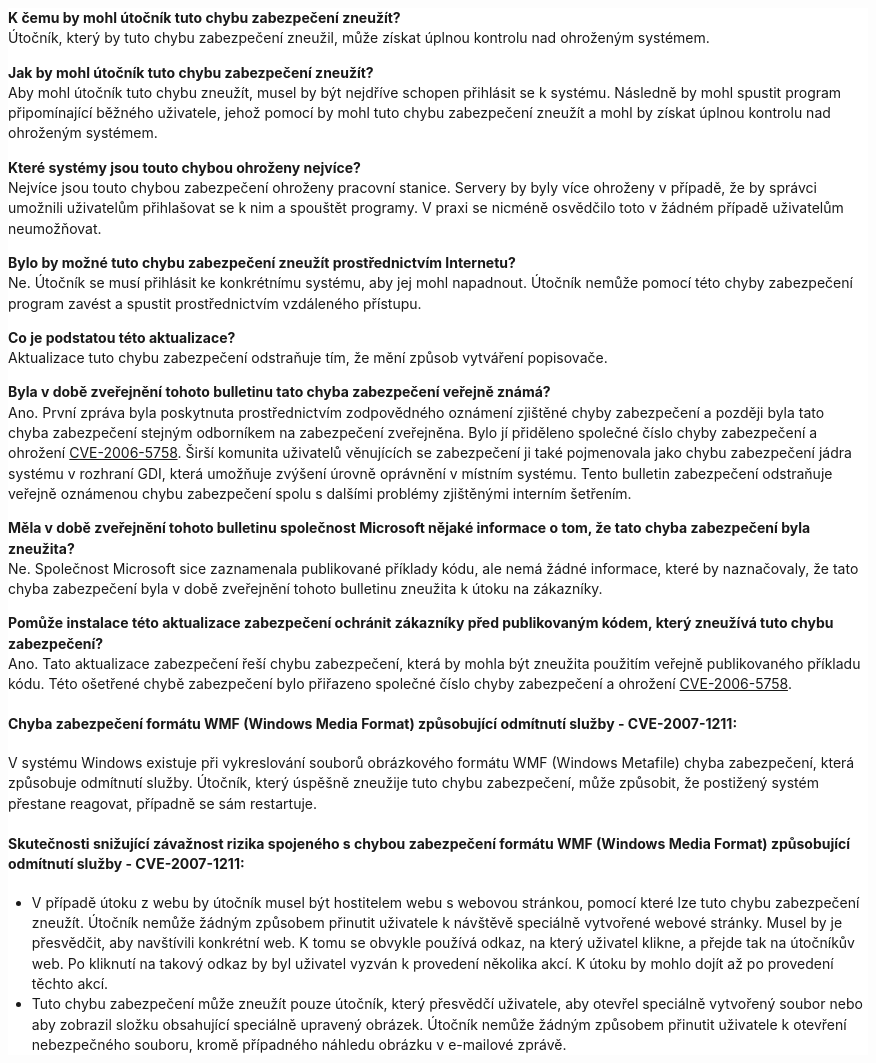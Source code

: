 **K čemu by mohl útočník tuto chybu zabezpečení zneužít?**  
Útočník, který by tuto chybu zabezpečení zneužil, může získat úplnou kontrolu nad ohroženým systémem.

**Jak by mohl útočník tuto chybu zabezpečení zneužít?**  
Aby mohl útočník tuto chybu zneužít, musel by být nejdříve schopen přihlásit se k systému. Následně by mohl spustit program připomínající běžného uživatele, jehož pomocí by mohl tuto chybu zabezpečení zneužít a mohl by získat úplnou kontrolu nad ohroženým systémem.

**Které systémy jsou touto chybou ohroženy nejvíce?**  
Nejvíce jsou touto chybou zabezpečení ohroženy pracovní stanice. Servery by byly více ohroženy v případě, že by správci umožnili uživatelům přihlašovat se k nim a spouštět programy. V praxi se nicméně osvědčilo toto v žádném případě uživatelům neumožňovat.

**Bylo by možné tuto chybu zabezpečení zneužít prostřednictvím Internetu?**  
Ne. Útočník se musí přihlásit ke konkrétnímu systému, aby jej mohl napadnout. Útočník nemůže pomocí této chyby zabezpečení program zavést a spustit prostřednictvím vzdáleného přístupu.

**Co je podstatou této aktualizace?**  
Aktualizace tuto chybu zabezpečení odstraňuje tím, že mění způsob vytváření popisovače.

**Byla v době zveřejnění tohoto bulletinu tato chyba zabezpečení veřejně známá?**  
Ano. První zpráva byla poskytnuta prostřednictvím zodpovědného oznámení zjištěné chyby zabezpečení a později byla tato chyba zabezpečení stejným odborníkem na zabezpečení zveřejněna. Bylo jí přiděleno společné číslo chyby zabezpečení a ohrožení [CVE-2006-5758](http://www.cve.mitre.org/cgi-bin/cvename.cgi?name=cve-2006-5758). Širší komunita uživatelů věnujících se zabezpečení ji také pojmenovala jako chybu zabezpečení jádra systému v rozhraní GDI, která umožňuje zvýšení úrovně oprávnění v místním systému. Tento bulletin zabezpečení odstraňuje veřejně oznámenou chybu zabezpečení spolu s dalšími problémy zjištěnými interním šetřením.

**Měla v době zveřejnění tohoto bulletinu společnost Microsoft nějaké informace o tom, že tato chyba zabezpečení byla zneužita?**  
Ne. Společnost Microsoft sice zaznamenala publikované příklady kódu, ale nemá žádné informace, které by naznačovaly, že tato chyba zabezpečení byla v době zveřejnění tohoto bulletinu zneužita k útoku na zákazníky.

**Pomůže instalace této aktualizace zabezpečení ochránit zákazníky před publikovaným kódem, který zneužívá tuto chybu zabezpečení?**  
Ano. Tato aktualizace zabezpečení řeší chybu zabezpečení, která by mohla být zneužita použitím veřejně publikovaného příkladu kódu. Této ošetřené chybě zabezpečení bylo přiřazeno společné číslo chyby zabezpečení a ohrožení [CVE-2006-5758](http://www.cve.mitre.org/cgi-bin/cvename.cgi?name=cve-2006-5758).

#### Chyba zabezpečení formátu WMF (Windows Media Format) způsobující odmítnutí služby - CVE-2007-1211:

V systému Windows existuje při vykreslování souborů obrázkového formátu WMF (Windows Metafile) chyba zabezpečení, která způsobuje odmítnutí služby. Útočník, který úspěšně zneužije tuto chybu zabezpečení, může způsobit, že postižený systém přestane reagovat, případně se sám restartuje.

#### Skutečnosti snižující závažnost rizika spojeného s chybou zabezpečení formátu WMF (Windows Media Format) způsobující odmítnutí služby - CVE-2007-1211:

-   V případě útoku z webu by útočník musel být hostitelem webu s webovou stránkou, pomocí které lze tuto chybu zabezpečení zneužít. Útočník nemůže žádným způsobem přinutit uživatele k návštěvě speciálně vytvořené webové stránky. Musel by je přesvědčit, aby navštívili konkrétní web. K tomu se obvykle používá odkaz, na který uživatel klikne, a přejde tak na útočníkův web. Po kliknutí na takový odkaz by byl uživatel vyzván k provedení několika akcí. K útoku by mohlo dojít až po provedení těchto akcí.
-   Tuto chybu zabezpečení může zneužít pouze útočník, který přesvědčí uživatele, aby otevřel speciálně vytvořený soubor nebo aby zobrazil složku obsahující speciálně upravený obrázek. Útočník nemůže žádným způsobem přinutit uživatele k otevření nebezpečného souboru, kromě případného náhledu obrázku v e-mailové zprávě.
